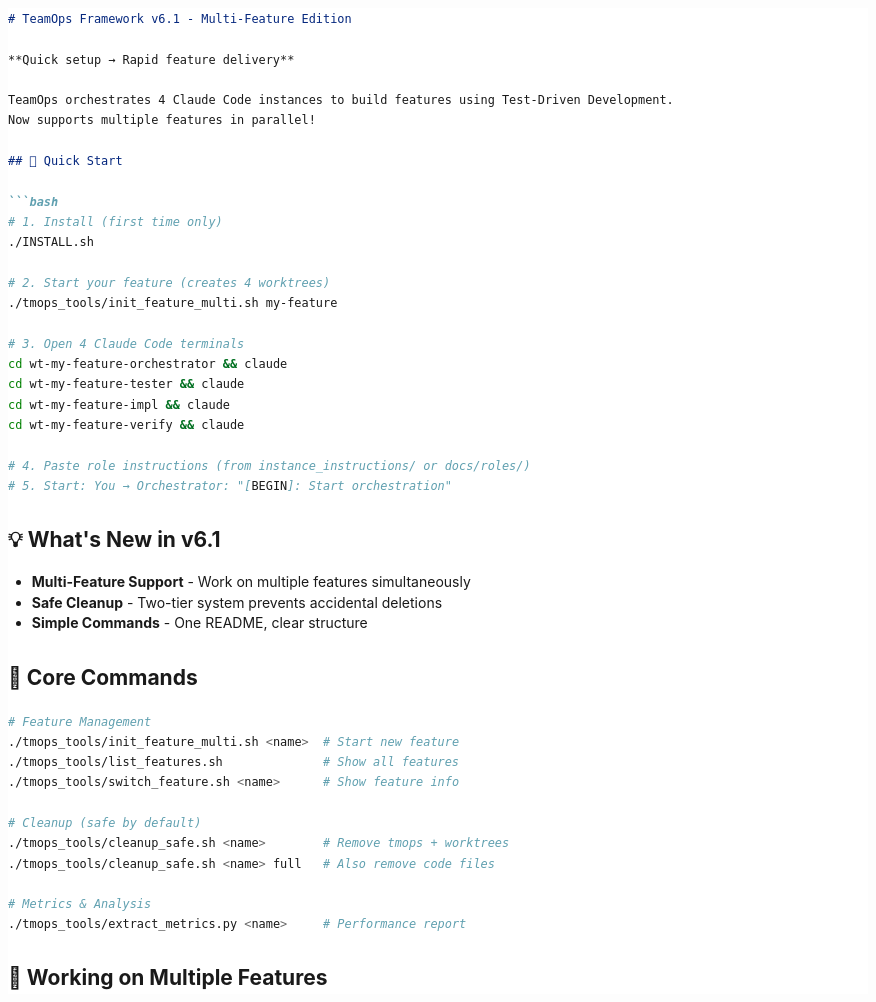 ```markdown
# TeamOps Framework v6.1 - Multi-Feature Edition

**Quick setup → Rapid feature delivery**

TeamOps orchestrates 4 Claude Code instances to build features using Test-Driven Development.
Now supports multiple features in parallel!

## 🚀 Quick Start

```bash
# 1. Install (first time only)
./INSTALL.sh

# 2. Start your feature (creates 4 worktrees)
./tmops_tools/init_feature_multi.sh my-feature

# 3. Open 4 Claude Code terminals
cd wt-my-feature-orchestrator && claude
cd wt-my-feature-tester && claude  
cd wt-my-feature-impl && claude
cd wt-my-feature-verify && claude

# 4. Paste role instructions (from instance_instructions/ or docs/roles/)
# 5. Start: You → Orchestrator: "[BEGIN]: Start orchestration"
```

## 💡 What's New in v6.1

- **Multi-Feature Support** - Work on multiple features simultaneously
- **Safe Cleanup** - Two-tier system prevents accidental deletions
- **Simple Commands** - One README, clear structure

## 📝 Core Commands

```bash
# Feature Management
./tmops_tools/init_feature_multi.sh <name>  # Start new feature
./tmops_tools/list_features.sh              # Show all features
./tmops_tools/switch_feature.sh <name>      # Show feature info

# Cleanup (safe by default)
./tmops_tools/cleanup_safe.sh <name>        # Remove tmops + worktrees
./tmops_tools/cleanup_safe.sh <name> full   # Also remove code files

# Metrics & Analysis
./tmops_tools/extract_metrics.py <name>     # Performance report
```

## 🎯 Working on Multiple Features
